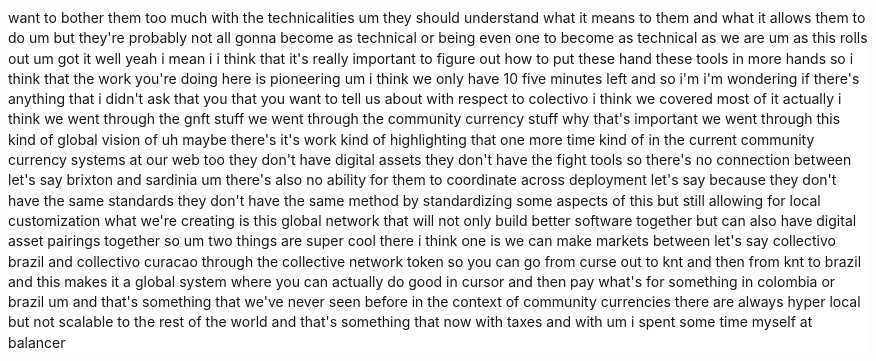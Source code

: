 want to bother them too much with the
technicalities
um they should understand what it means
to them and what it allows them to do
um
but they're probably not all gonna
become as technical or being even one to
become as technical as we are
um as this rolls out
um
got it
well yeah i mean i i think that it's
really important to figure out how to
put these hand these tools in more hands
so i think that the work you're doing
here is pioneering
um
i think we only have 10 five minutes
left and so i'm i'm wondering if there's
anything that i didn't ask that you that
you want to tell us about with respect
to colectivo
i think we covered most of it actually i
think we went through the gnft stuff we
went through the community currency
stuff why that's important we went
through this kind of global vision of uh
maybe there's it's work kind of
highlighting that one more time kind of
in the current community currency
systems at our web too they don't have
digital assets they don't have the fight
tools so there's no connection between
let's say brixton and sardinia
um there's also no ability for them to
coordinate across deployment let's say
because they don't have the same
standards they don't have the same
method
by standardizing some aspects of this
but still allowing for local
customization what we're creating is
this global network that will not only
build better software together but can
also have digital asset pairings
together so
um two things are super cool there i
think one is we can make markets between
let's say collectivo brazil and
collectivo curacao through the
collective network token so you can go
from
curse out to knt and then from knt to
brazil and this makes it a global system
where you can actually do good in cursor
and then pay what's for something in
colombia or brazil
um and that's something that we've never
seen before in the context of community
currencies there are always hyper local
but not scalable to the rest of the
world and that's something that now with
taxes and with
um i spent some time myself at balancer
